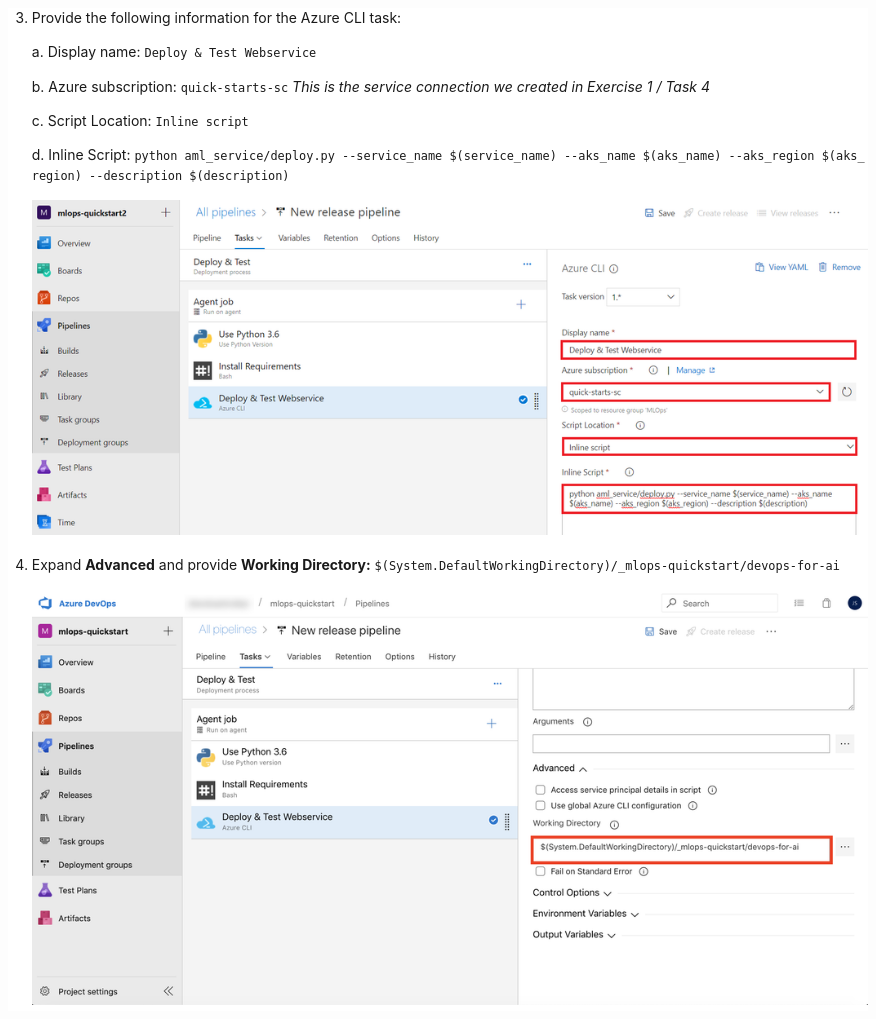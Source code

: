 3. Provide the following information for the Azure CLI task:

    a. Display name: `Deploy & Test Webservice`
    
    b. Azure subscription: `quick-starts-sc` *This is the service connection we created in Exercise 1 / Task 4*
    
    c. Script Location: `Inline script`
    
    d. Inline Script: `python aml_service/deploy.py --service_name $(service_name) --aks_name $(aks_name) --aks_region $(aks_region) --description $(description)`
    
      ![Setup Azure CLI task](media/38.png)

4. Expand **Advanced** and provide **Working Directory:** `$(System.DefaultWorkingDirectory)/_mlops-quickstart/devops-for-ai`

    ![Provide Working Directory](media/39.png)
    